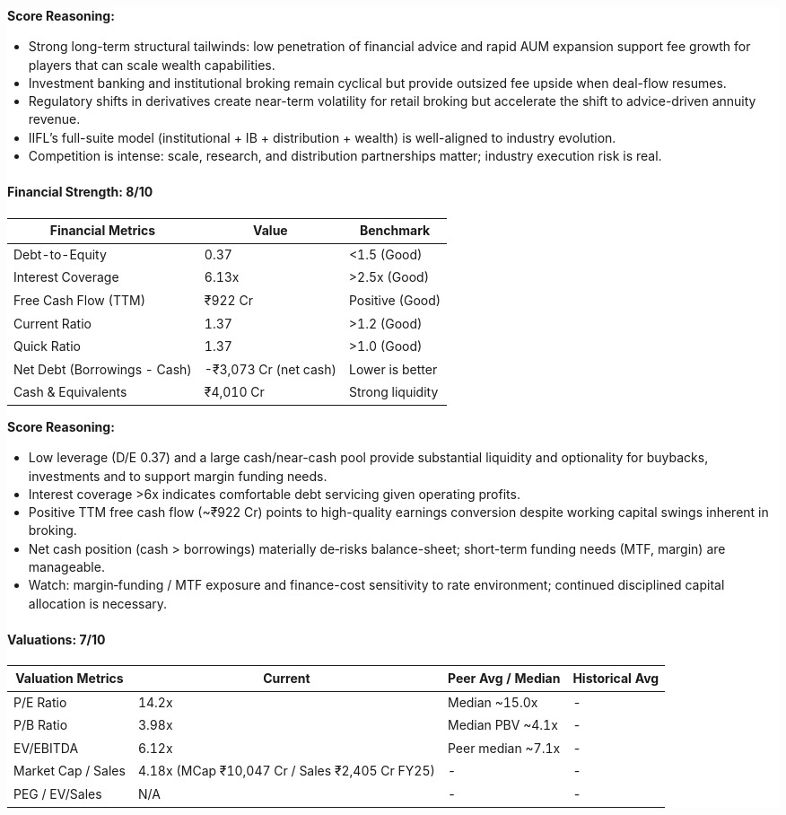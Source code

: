 **Score Reasoning:**
- Strong long-term structural tailwinds: low penetration of financial advice and rapid AUM expansion support fee growth for players that can scale wealth capabilities.  
- Investment banking and institutional broking remain cyclical but provide outsized fee upside when deal-flow resumes.  
- Regulatory shifts in derivatives create near-term volatility for retail broking but accelerate the shift to advice-driven annuity revenue.  
- IIFL’s full-suite model (institutional + IB + distribution + wealth) is well-aligned to industry evolution.  
- Competition is intense: scale, research, and distribution partnerships matter; industry execution risk is real.

#### Financial Strength: 8/10

| Financial Metrics | Value | Benchmark |
|-------------------|-------|-----------|
| Debt-to-Equity | 0.37 | <1.5 (Good) |
| Interest Coverage | 6.13x | >2.5x (Good) |
| Free Cash Flow (TTM) | ₹922 Cr | Positive (Good) |
| Current Ratio | 1.37 | >1.2 (Good) |
| Quick Ratio | 1.37 | >1.0 (Good) |
| Net Debt (Borrowings - Cash) | -₹3,073 Cr (net cash) | Lower is better |
| Cash & Equivalents | ₹4,010 Cr | Strong liquidity |

**Score Reasoning:**
- Low leverage (D/E 0.37) and a large cash/near-cash pool provide substantial liquidity and optionality for buybacks, investments and to support margin funding needs.  
- Interest coverage >6x indicates comfortable debt servicing given operating profits.  
- Positive TTM free cash flow (~₹922 Cr) points to high-quality earnings conversion despite working capital swings inherent in broking.  
- Net cash position (cash > borrowings) materially de‑risks balance-sheet; short-term funding needs (MTF, margin) are manageable.  
- Watch: margin‑funding / MTF exposure and finance-cost sensitivity to rate environment; continued disciplined capital allocation is necessary.

#### Valuations: 7/10

| Valuation Metrics | Current | Peer Avg / Median | Historical Avg |
|-------------------|---------|-------------------|----------------|
| P/E Ratio | 14.2x | Median ~15.0x | - |
| P/B Ratio | 3.98x | Median PBV ~4.1x | - |
| EV/EBITDA | 6.12x | Peer median ~7.1x | - |
| Market Cap / Sales | 4.18x (MCap ₹10,047 Cr / Sales ₹2,405 Cr FY25) | - | - |
| PEG / EV/Sales | N/A | - | - |
